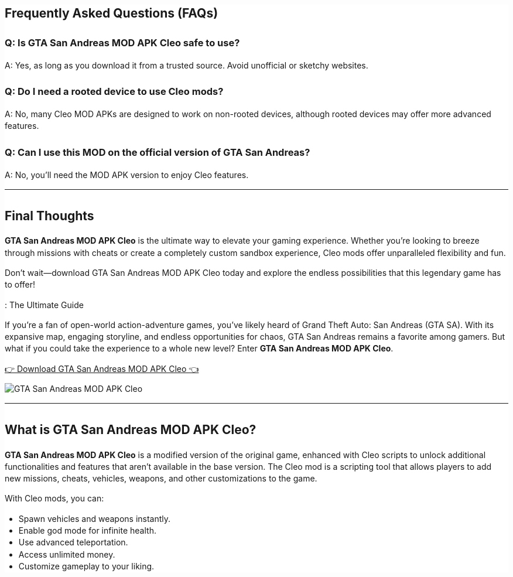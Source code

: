 
## Frequently Asked Questions (FAQs)

### Q: Is GTA San Andreas MOD APK Cleo safe to use?
A: Yes, as long as you download it from a trusted source. Avoid unofficial or sketchy websites.

### Q: Do I need a rooted device to use Cleo mods?
A: No, many Cleo MOD APKs are designed to work on non-rooted devices, although rooted devices may offer more advanced features.

### Q: Can I use this MOD on the official version of GTA San Andreas?
A: No, you’ll need the MOD APK version to enjoy Cleo features.

---

## Final Thoughts

**GTA San Andreas MOD APK Cleo** is the ultimate way to elevate your gaming experience. Whether you’re looking to breeze through missions with cheats or create a completely custom sandbox experience, Cleo mods offer unparalleled flexibility and fun.

Don’t wait—download GTA San Andreas MOD APK Cleo today and explore the endless possibilities that this legendary game has to offer!

: The Ultimate Guide

If you’re a fan of open-world action-adventure games, you’ve likely heard of Grand Theft Auto: San Andreas (GTA SA). With its expansive map, engaging storyline, and endless opportunities for chaos, GTA San Andreas remains a favorite among gamers. But what if you could take the experience to a whole new level? Enter **GTA San Andreas MOD APK Cleo**.

<a href="https://gtasanmobile.com/">👉 Download GTA San Andreas MOD APK Cleo 👈</a>

![GTA San Andreas MOD APK Cleo](https://github.com/user-attachments/assets/9f2cacf8-6a9c-49d0-82a6-db679e0205ff)

---

## What is GTA San Andreas MOD APK Cleo?

**GTA San Andreas MOD APK Cleo** is a modified version of the original game, enhanced with Cleo scripts to unlock additional functionalities and features that aren’t available in the base version. The Cleo mod is a scripting tool that allows players to add new missions, cheats, vehicles, weapons, and other customizations to the game.

With Cleo mods, you can:
- Spawn vehicles and weapons instantly.
- Enable god mode for infinite health.
- Use advanced teleportation.
- Access unlimited money.
- Customize gameplay to your liking.
